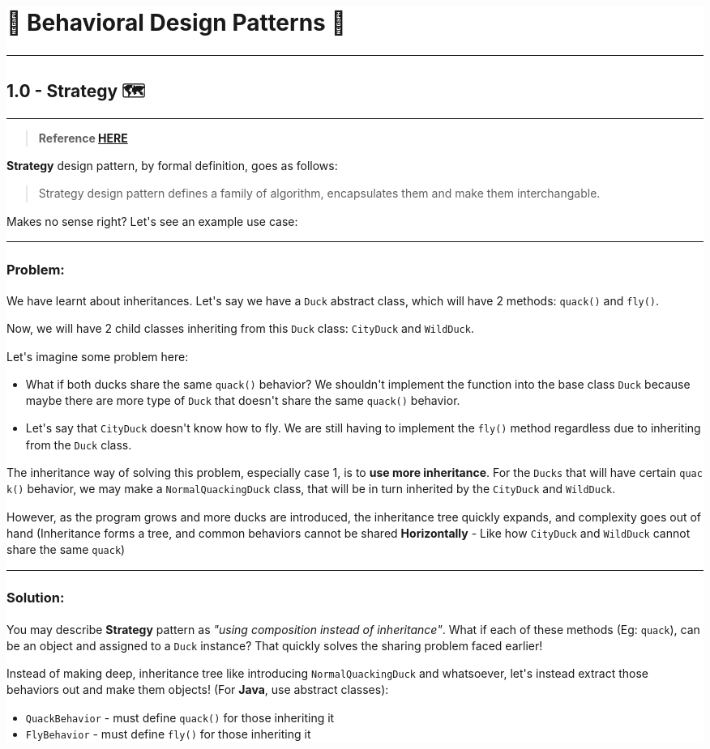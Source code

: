 # 🤹 Behavioral Design Patterns 🤹

---
## 1.0 - __Strategy__ 🗺

---

> __Reference [__HERE__](https://www.youtube.com/watch?v=v9ejT8FO-7I)__

__Strategy__ design pattern, by formal definition, goes as follows:

> Strategy design pattern defines a family of algorithm, encapsulates them and make them interchangable.

Makes no sense right? Let's see an example use case:

---

### Problem:

We have learnt about inheritances. Let's say we have a `Duck` abstract class, which will have 2 methods: `quack()` and `fly()`.

Now, we will have 2 child classes inheriting from this `Duck` class: `CityDuck` and `WildDuck`.

Let's imagine some problem here:

* What if both ducks share the same `quack()` behavior? We shouldn't implement the function into the base class `Duck` because maybe there are more type of `Duck` that doesn't share the same `quack()` behavior.

* Let's say that `CityDuck` doesn't know how to fly. We are still having to implement the `fly()` method regardless due to inheriting from the `Duck` class.

The inheritance way of solving this problem, especially case 1, is to __use more inheritance__. For the `Ducks` that will have certain `quack()` behavior, we may make a `NormalQuackingDuck` class, that will be in turn inherited by the `CityDuck` and `WildDuck`.

However, as the program grows and more ducks are introduced, the inheritance tree quickly expands, and complexity goes out of hand (Inheritance forms a tree, and common behaviors cannot be shared __Horizontally__ - Like how `CityDuck` and `WildDuck` cannot share the same `quack`)

---

### Solution:

You may describe __Strategy__ pattern as *"using composition instead of inheritance"*. What if each of these methods (Eg: `quack`), can be an object and assigned to a `Duck` instance? That quickly solves the sharing problem faced earlier!

Instead of making deep, inheritance tree like introducing `NormalQuackingDuck` and whatsoever, let's instead extract those behaviors out and make them objects! (For __Java__, use abstract classes):

* `QuackBehavior` - must define `quack()` for those inheriting it
* `FlyBehavior` - must define `fly()` for those inheriting it
